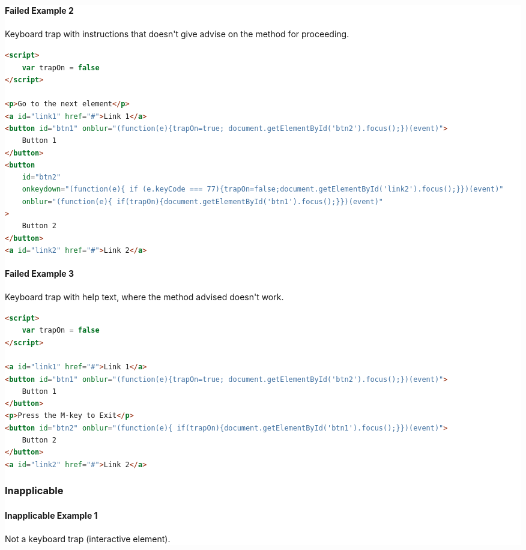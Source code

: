 #### Failed Example 2

Keyboard trap with instructions that doesn't give advise on the method for proceeding.

```html
<script>
	var trapOn = false
</script>

<p>Go to the next element</p>
<a id="link1" href="#">Link 1</a>
<button id="btn1" onblur="(function(e){trapOn=true; document.getElementById('btn2').focus();})(event)">
	Button 1
</button>
<button
	id="btn2"
	onkeydown="(function(e){ if (e.keyCode === 77){trapOn=false;document.getElementById('link2').focus();}})(event)"
	onblur="(function(e){ if(trapOn){document.getElementById('btn1').focus();}})(event)"
>
	Button 2
</button>
<a id="link2" href="#">Link 2</a>
```

#### Failed Example 3

Keyboard trap with help text, where the method advised doesn't work.

```html
<script>
	var trapOn = false
</script>

<a id="link1" href="#">Link 1</a>
<button id="btn1" onblur="(function(e){trapOn=true; document.getElementById('btn2').focus();})(event)">
	Button 1
</button>
<p>Press the M-key to Exit</p>
<button id="btn2" onblur="(function(e){ if(trapOn){document.getElementById('btn1').focus();}})(event)">
	Button 2
</button>
<a id="link2" href="#">Link 2</a>
```

### Inapplicable

#### Inapplicable Example 1

Not a keyboard trap (interactive element).
